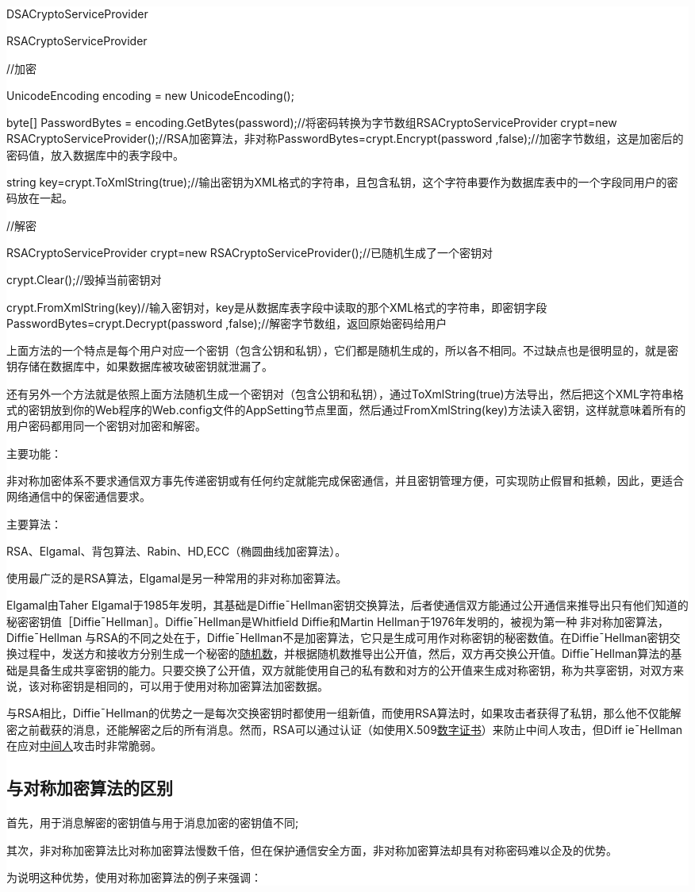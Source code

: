 DSACryptoServiceProvider

RSACryptoServiceProvider

//加密

UnicodeEncoding encoding = new UnicodeEncoding();

byte[] PasswordBytes = encoding.GetBytes(password);//将密码转换为字节数组RSACryptoServiceProvider crypt=new RSACryptoServiceProvider();//RSA加密算法，非对称PasswordBytes=crypt.Encrypt(password ,false);//加密字节数组，这是加密后的密码值，放入数据库中的表字段中。

string key=crypt.ToXmlString(true);//输出密钥为XML格式的字符串，且包含私钥，这个字符串要作为数据库表中的一个字段同用户的密码放在一起。

//解密

RSACryptoServiceProvider crypt=new RSACryptoServiceProvider();//已随机生成了一个密钥对

crypt.Clear();//毁掉当前密钥对

crypt.FromXmlString(key)//输入密钥对，key是从数据库表字段中读取的那个XML格式的字符串，即密钥字段PasswordBytes=crypt.Decrypt(password ,false);//解密字节数组，返回原始密码给用户

上面方法的一个特点是每个用户对应一个密钥（包含公钥和私钥），它们都是随机生成的，所以各不相同。不过缺点也是很明显的，就是密钥存储在数据库中，如果数据库被攻破密钥就泄漏了。

还有另外一个方法就是依照上面方法随机生成一个密钥对（包含公钥和私钥），通过ToXmlString(true)方法导出，然后把这个XML字符串格式的密钥放到你的Web程序的Web.config文件的AppSetting节点里面，然后通过FromXmlString(key)方法读入密钥，这样就意味着所有的用户密码都用同一个密钥对加密和解密。



主要功能：

非对称加密体系不要求通信双方事先传递密钥或有任何约定就能完成保密通信，并且密钥管理方便，可实现防止假冒和抵赖，因此，更适合网络通信中的保密通信要求。

主要算法：



RSA、Elgamal、背包算法、Rabin、HD,ECC（椭圆曲线加密算法）。

使用最广泛的是RSA算法，Elgamal是另一种常用的非对称加密算法。

Elgamal由Taher Elgamal于1985年发明，其基础是DiffieˉHellman密钥交换算法，后者使通信双方能通过公开通信来推导出只有他们知道的秘密密钥值［DiffieˉHellman］。DiffieˉHellman是Whitfield Diffie和Martin Hellman于1976年发明的，被视为第一种 非对称加密算法，DiffieˉHellman 与RSA的不同之处在于，DiffieˉHellman不是加密算法，它只是生成可用作对称密钥的秘密数值。在DiffieˉHellman密钥交换过程中，发送方和接收方分别生成一个秘密的[随机数](http://baike.so.com/doc/5329034.html)，并根据随机数推导出公开值，然后，双方再交换公开值。DiffieˉHellman算法的基础是具备生成共享密钥的能力。只要交换了公开值，双方就能使用自己的私有数和对方的公开值来生成对称密钥，称为共享密钥，对双方来说，该对称密钥是相同的，可以用于使用对称加密算法加密数据。

与RSA相比，DiffieˉHellman的优势之一是每次交换密钥时都使用一组新值，而使用RSA算法时，如果攻击者获得了私钥，那么他不仅能解密之前截获的消息，还能解密之后的所有消息。然而，RSA可以通过认证（如使用X.509[数字证书](http://baike.so.com/doc/1127980.html)）来防止中间人攻击，但Diff ieˉHellman在应对[中间人](http://baike.so.com/doc/5412673.html)攻击时非常脆弱。



## 与对称加密算法的区别

首先，用于消息解密的密钥值与用于消息加密的密钥值不同;

其次，非对称加密算法比对称加密算法慢数千倍，但在保护通信安全方面，非对称加密算法却具有对称密码难以企及的优势。

为说明这种优势，使用对称加密算法的例子来强调：
